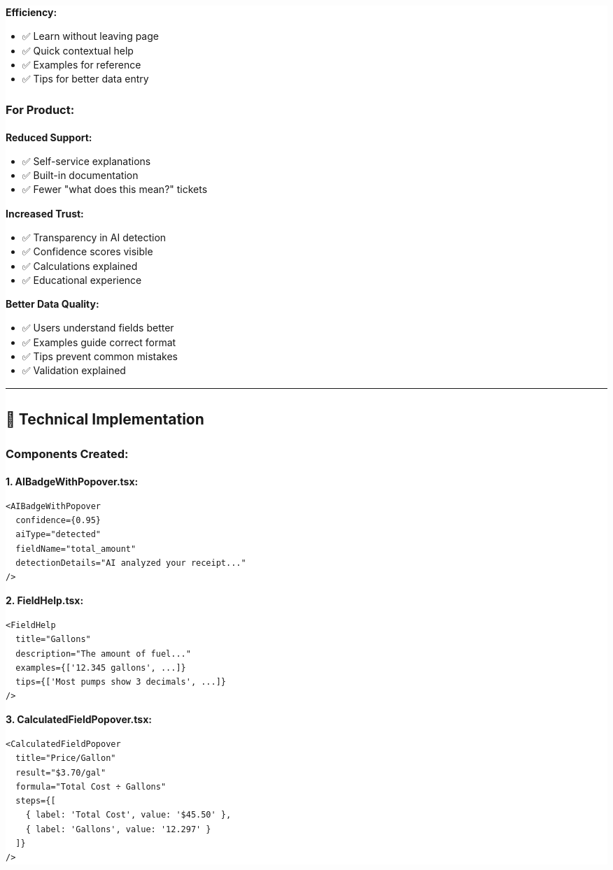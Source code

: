 **Efficiency:**
- ✅ Learn without leaving page
- ✅ Quick contextual help
- ✅ Examples for reference
- ✅ Tips for better data entry

### **For Product:**

**Reduced Support:**
- ✅ Self-service explanations
- ✅ Built-in documentation
- ✅ Fewer "what does this mean?" tickets

**Increased Trust:**
- ✅ Transparency in AI detection
- ✅ Confidence scores visible
- ✅ Calculations explained
- ✅ Educational experience

**Better Data Quality:**
- ✅ Users understand fields better
- ✅ Examples guide correct format
- ✅ Tips prevent common mistakes
- ✅ Validation explained

---

## 🔧 Technical Implementation

### **Components Created:**

**1. AIBadgeWithPopover.tsx:**
```tsx
<AIBadgeWithPopover
  confidence={0.95}
  aiType="detected"
  fieldName="total_amount"
  detectionDetails="AI analyzed your receipt..."
/>
```

**2. FieldHelp.tsx:**
```tsx
<FieldHelp
  title="Gallons"
  description="The amount of fuel..."
  examples={['12.345 gallons', ...]}
  tips={['Most pumps show 3 decimals', ...]}
/>
```

**3. CalculatedFieldPopover.tsx:**
```tsx
<CalculatedFieldPopover
  title="Price/Gallon"
  result="$3.70/gal"
  formula="Total Cost ÷ Gallons"
  steps={[
    { label: 'Total Cost', value: '$45.50' },
    { label: 'Gallons', value: '12.297' }
  ]}
/>
```
